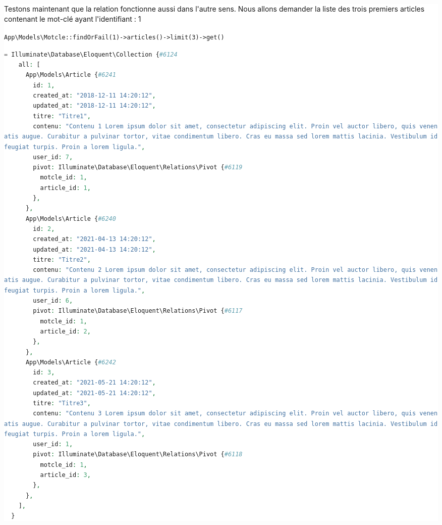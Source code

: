 Testons maintenant que la relation fonctionne aussi dans l'autre sens.
Nous allons demander la liste des trois premiers articles contenant le mot-clé ayant l'identifiant : 1

```
App\Models\Motcle::findOrFail(1)->articles()->limit(3)->get()
```

```php
= Illuminate\Database\Eloquent\Collection {#6124
    all: [
      App\Models\Article {#6241
        id: 1,
        created_at: "2018-12-11 14:20:12",
        updated_at: "2018-12-11 14:20:12",
        titre: "Titre1",
        contenu: "Contenu 1 Lorem ipsum dolor sit amet, consectetur adipiscing elit. Proin vel auctor libero, quis venenatis augue. Curabitur a pulvinar tortor, vitae condimentum libero. Cras eu massa sed lorem mattis lacinia. Vestibulum id feugiat turpis. Proin a lorem ligula.",
        user_id: 7,
        pivot: Illuminate\Database\Eloquent\Relations\Pivot {#6119
          motcle_id: 1,
          article_id: 1,
        },
      },
      App\Models\Article {#6240
        id: 2,
        created_at: "2021-04-13 14:20:12",
        updated_at: "2021-04-13 14:20:12",
        titre: "Titre2",
        contenu: "Contenu 2 Lorem ipsum dolor sit amet, consectetur adipiscing elit. Proin vel auctor libero, quis venenatis augue. Curabitur a pulvinar tortor, vitae condimentum libero. Cras eu massa sed lorem mattis lacinia. Vestibulum id feugiat turpis. Proin a lorem ligula.",
        user_id: 6,
        pivot: Illuminate\Database\Eloquent\Relations\Pivot {#6117
          motcle_id: 1,
          article_id: 2,
        },
      },
      App\Models\Article {#6242
        id: 3,
        created_at: "2021-05-21 14:20:12",
        updated_at: "2021-05-21 14:20:12",
        titre: "Titre3",
        contenu: "Contenu 3 Lorem ipsum dolor sit amet, consectetur adipiscing elit. Proin vel auctor libero, quis venenatis augue. Curabitur a pulvinar tortor, vitae condimentum libero. Cras eu massa sed lorem mattis lacinia. Vestibulum id feugiat turpis. Proin a lorem ligula.",
        user_id: 1,
        pivot: Illuminate\Database\Eloquent\Relations\Pivot {#6118
          motcle_id: 1,
          article_id: 3,
        },
      },
    ],
  }
```
